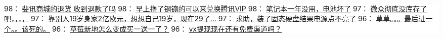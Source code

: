 98： [斐讯商城的退货  收到退款了吗](http://www.zuanke8.com/thread-5083273-1-1.html)
98： [早上撸了钢镚的可以来兑换腾讯VIP](http://www.zuanke8.com/thread-5083374-1-1.html)
98： [笔记本一年没用，电池坏了](http://www.zuanke8.com/thread-5083602-1-1.html)
97： [微众彻底没库存了吧，，，，](http://www.zuanke8.com/thread-5082884-1-1.html)
97： [靠别人19岁身家2亿欧元，想想自己19岁，现在29了…](http://www.zuanke8.com/thread-5082731-1-1.html)
97： [求助，装了固态硬盘结果电源点不亮了](http://www.zuanke8.com/thread-5084176-1-1.html)
96： [草草。。。最后进一个。。该死的。](http://www.zuanke8.com/thread-5082620-1-1.html)
96： [草莓新地怎么变成买一送一了？](http://www.zuanke8.com/thread-5084022-1-1.html)
96： [vx提现现在还有免费渠道吗？](http://www.zuanke8.com/thread-5083682-1-1.html)
